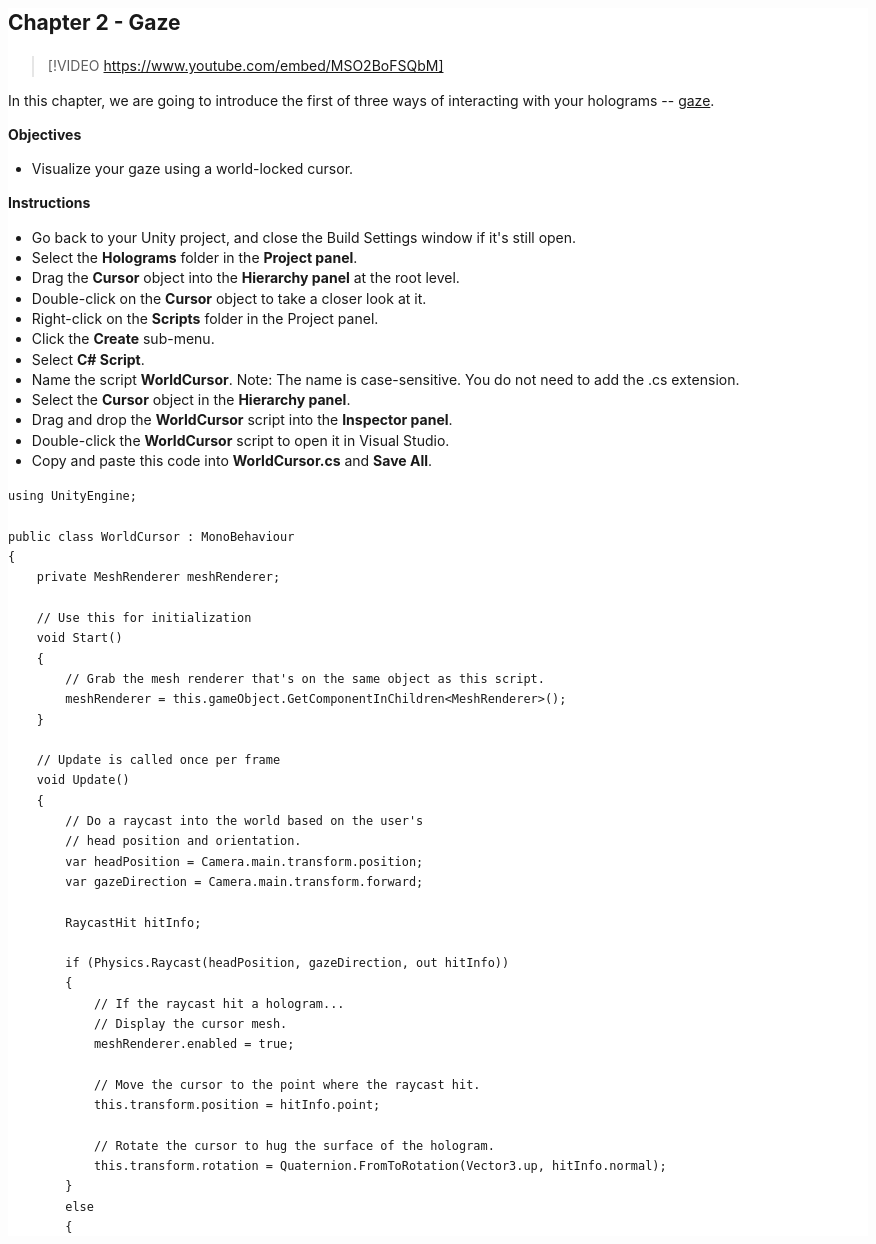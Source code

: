 ## Chapter 2 - Gaze

>[!VIDEO https://www.youtube.com/embed/MSO2BoFSQbM]

In this chapter, we are going to introduce the first of three ways of interacting with your holograms -- [gaze](gaze.md).

**Objectives**
* Visualize your gaze using a world-locked cursor.

**Instructions**
* Go back to your Unity project, and close the Build Settings window if it's still open.
* Select the **Holograms** folder in the **Project panel**.
* Drag the **Cursor** object into the **Hierarchy panel** at the root level.
* Double-click on the **Cursor** object to take a closer look at it.
* Right-click on the **Scripts** folder in the Project panel.
* Click the **Create** sub-menu.
* Select **C# Script**.
* Name the script **WorldCursor**. Note: The name is case-sensitive. You do not need to add the .cs extension.
* Select the **Cursor** object in the **Hierarchy panel**.
* Drag and drop the **WorldCursor** script into the **Inspector panel**.
* Double-click the **WorldCursor** script to open it in Visual Studio.
* Copy and paste this code into **WorldCursor.cs** and **Save All**.




```
using UnityEngine;

public class WorldCursor : MonoBehaviour
{
    private MeshRenderer meshRenderer;

    // Use this for initialization
    void Start()
    {
        // Grab the mesh renderer that's on the same object as this script.
        meshRenderer = this.gameObject.GetComponentInChildren<MeshRenderer>();
    }

    // Update is called once per frame
    void Update()
    {
        // Do a raycast into the world based on the user's
        // head position and orientation.
        var headPosition = Camera.main.transform.position;
        var gazeDirection = Camera.main.transform.forward;

        RaycastHit hitInfo;

        if (Physics.Raycast(headPosition, gazeDirection, out hitInfo))
        {
            // If the raycast hit a hologram...
            // Display the cursor mesh.
            meshRenderer.enabled = true;

            // Move the cursor to the point where the raycast hit.
            this.transform.position = hitInfo.point;

            // Rotate the cursor to hug the surface of the hologram.
            this.transform.rotation = Quaternion.FromToRotation(Vector3.up, hitInfo.normal);
        }
        else
        {
```
